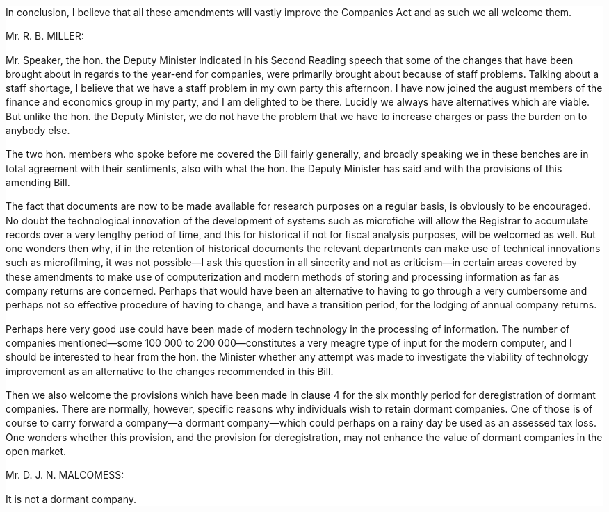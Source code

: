 <p>In conclusion, I believe that all these amendments will vastly improve the Companies Act and as such we all welcome them.</p>

</speech>

<speech by="#miller">

<from>Mr. <person refersTo="hansard_za">R. B. MILLER</person>:</from>

<p>Mr. Speaker, the hon. the Deputy Minister indicated in his Second Reading speech that some of the changes that have been brought about in regards to the year-end for companies, were primarily brought about because of staff problems. Talking about a staff shortage, I believe that we have a staff problem in my <span class="col_1205-1206" refersTo="page_0627"/>own party this afternoon. I have now joined the august members of the finance and economics group in my party, and I am delighted to be there. Lucidly we always have alternatives which are viable. But unlike the hon. the Deputy Minister, we do not have the problem that we have to increase charges or pass the burden on to anybody else.</p>

<p>The two hon. members who spoke before me covered the Bill fairly generally, and broadly speaking we in these benches are in total agreement with their sentiments, also with what the hon. the Deputy Minister has said and with the provisions of this amending Bill.</p>

<p>The fact that documents are now to be made available for research purposes on a regular basis, is obviously to be encouraged. No doubt the technological innovation of the development of systems such as microfiche will allow the Registrar to accumulate records over a very lengthy period of time, and this for historical if not for fiscal analysis purposes, will be welcomed as well. But one wonders then why, if in the retention of historical documents the relevant departments can make use of technical innovations such as microfilming, it was not possible&#x2014;I ask this question in all sincerity and not as criticism&#x2014;in certain areas covered by these amendments to make use of computerization and modern methods of storing and processing information as far as company returns are concerned. Perhaps that would have been an alternative to having to go through a very cumbersome and perhaps not so effective procedure of having to change, and have a transition period, for the lodging of annual company returns.</p>

<p>Perhaps here very good use could have been made of modern technology in the processing of information. The number of companies mentioned&#x2014;some 100 000 to 200 000&#x2014;constitutes a very meagre type of input for the modern computer, and I should be interested to hear from the hon. the Minister whether any attempt was made to investigate the viability of technology improvement as an alternative to the changes recommended in this Bill.</p>

<p>Then we also welcome the provisions which have been made in clause 4 for the six monthly period for deregistration of dormant companies. There are normally, however, specific reasons why individuals wish to retain dormant companies. One of those is of course to carry forward a company&#x2014;a dormant company&#x2014;which could perhaps on a rainy day be used as an assessed tax loss. One wonders whether this provision, and the provision for deregistration, may not enhance the value of dormant companies in the open market.</p>

</speech>

<speech by="#malcomess">

<from>Mr. <person refersTo="hansard_za">D. J. N. MALCOMESS</person>:</from>

<p>It is not a dormant company.</p>

</speech>

